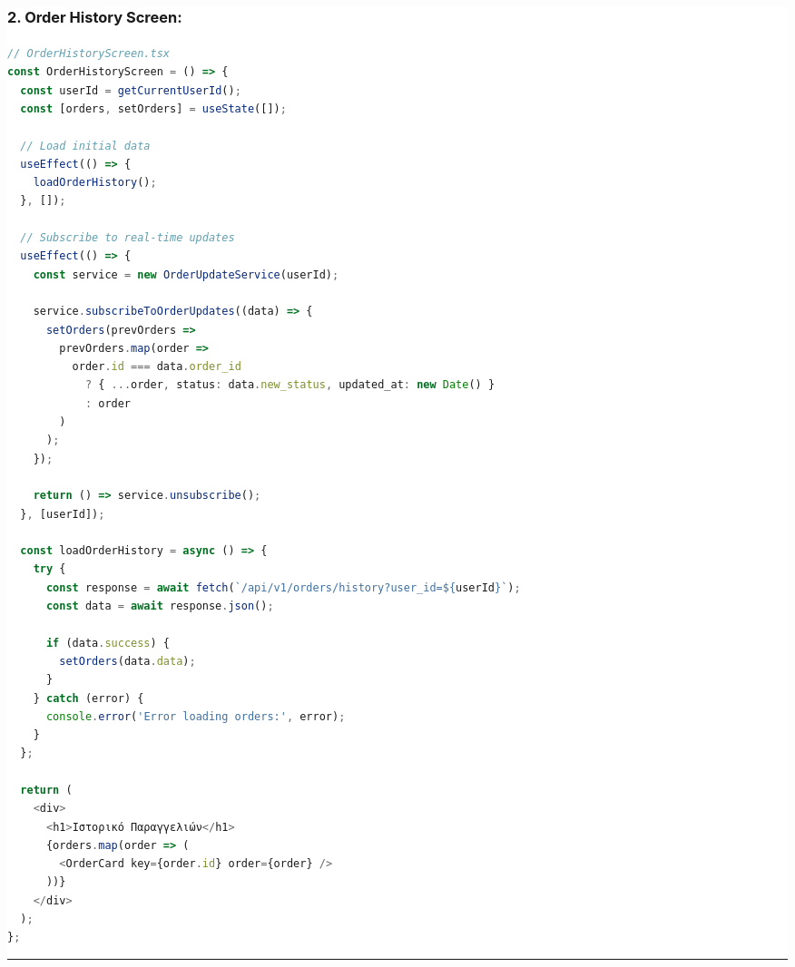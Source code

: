### **2. Order History Screen:**
```typescript
// OrderHistoryScreen.tsx
const OrderHistoryScreen = () => {
  const userId = getCurrentUserId();
  const [orders, setOrders] = useState([]);
  
  // Load initial data
  useEffect(() => {
    loadOrderHistory();
  }, []);
  
  // Subscribe to real-time updates
  useEffect(() => {
    const service = new OrderUpdateService(userId);
    
    service.subscribeToOrderUpdates((data) => {
      setOrders(prevOrders => 
        prevOrders.map(order => 
          order.id === data.order_id 
            ? { ...order, status: data.new_status, updated_at: new Date() }
            : order
        )
      );
    });
    
    return () => service.unsubscribe();
  }, [userId]);
  
  const loadOrderHistory = async () => {
    try {
      const response = await fetch(`/api/v1/orders/history?user_id=${userId}`);
      const data = await response.json();
      
      if (data.success) {
        setOrders(data.data);
      }
    } catch (error) {
      console.error('Error loading orders:', error);
    }
  };
  
  return (
    <div>
      <h1>Ιστορικό Παραγγελιών</h1>
      {orders.map(order => (
        <OrderCard key={order.id} order={order} />
      ))}
    </div>
  );
};
```

---